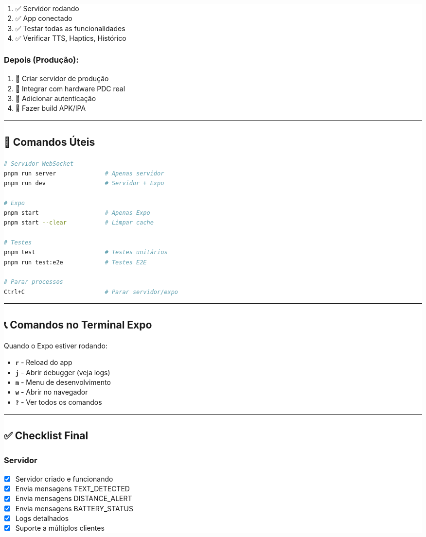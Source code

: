 1. ✅ Servidor rodando
2. ✅ App conectado
3. ✅ Testar todas as funcionalidades
4. ✅ Verificar TTS, Haptics, Histórico

### Depois (Produção):

1. 🔧 Criar servidor de produção
2. 🔧 Integrar com hardware PDC real
3. 🔧 Adicionar autenticação
4. 🔧 Fazer build APK/IPA

---

## 🚀 Comandos Úteis

```bash
# Servidor WebSocket
pnpm run server              # Apenas servidor
pnpm run dev                 # Servidor + Expo

# Expo
pnpm start                   # Apenas Expo
pnpm start --clear           # Limpar cache

# Testes
pnpm test                    # Testes unitários
pnpm run test:e2e            # Testes E2E

# Parar processos
Ctrl+C                       # Parar servidor/expo
```

---

## 📞 Comandos no Terminal Expo

Quando o Expo estiver rodando:

- **`r`** - Reload do app
- **`j`** - Abrir debugger (veja logs)
- **`m`** - Menu de desenvolvimento
- **`w`** - Abrir no navegador
- **`?`** - Ver todos os comandos

---

## ✅ Checklist Final

### Servidor

- [x] Servidor criado e funcionando
- [x] Envia mensagens TEXT_DETECTED
- [x] Envia mensagens DISTANCE_ALERT
- [x] Envia mensagens BATTERY_STATUS
- [x] Logs detalhados
- [x] Suporte a múltiplos clientes
